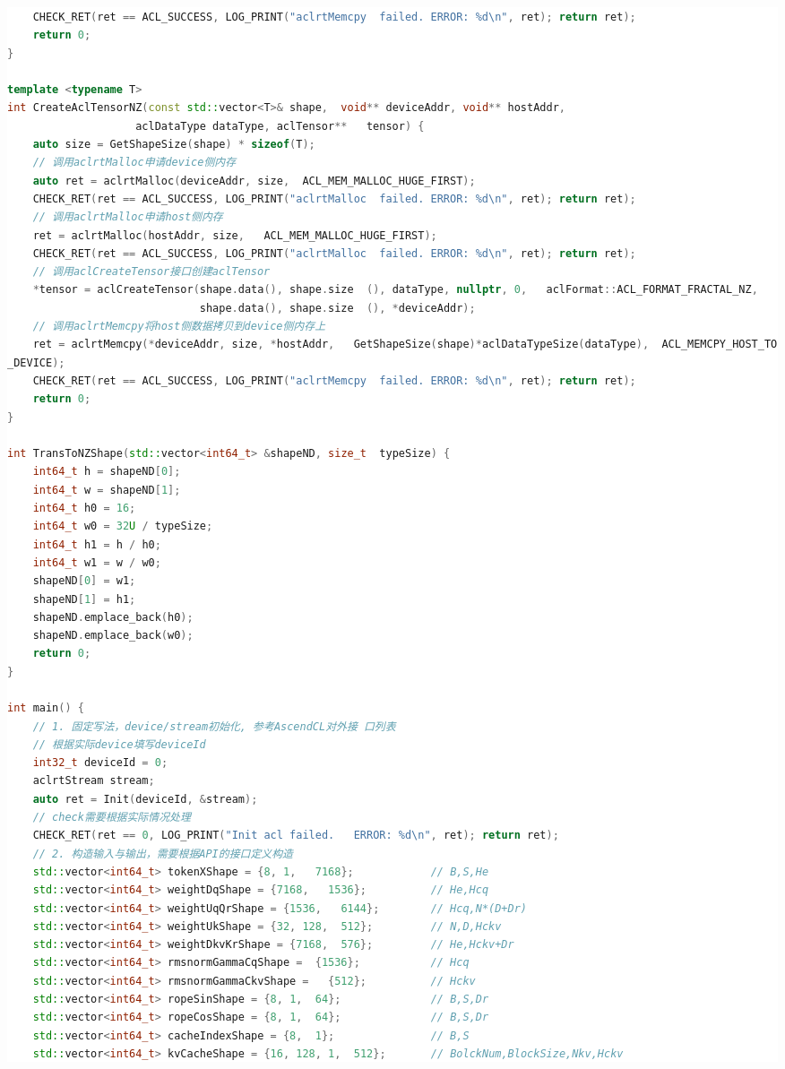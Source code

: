   ```Cpp
      CHECK_RET(ret == ACL_SUCCESS, LOG_PRINT("aclrtMemcpy  failed. ERROR: %d\n", ret); return ret);
      return 0;
  }

  template <typename T>
  int CreateAclTensorNZ(const std::vector<T>& shape,  void** deviceAddr, void** hostAddr,
                      aclDataType dataType, aclTensor**   tensor) {
      auto size = GetShapeSize(shape) * sizeof(T);
      // 调用aclrtMalloc申请device侧内存
      auto ret = aclrtMalloc(deviceAddr, size,  ACL_MEM_MALLOC_HUGE_FIRST);
      CHECK_RET(ret == ACL_SUCCESS, LOG_PRINT("aclrtMalloc  failed. ERROR: %d\n", ret); return ret);
      // 调用aclrtMalloc申请host侧内存
      ret = aclrtMalloc(hostAddr, size,   ACL_MEM_MALLOC_HUGE_FIRST);
      CHECK_RET(ret == ACL_SUCCESS, LOG_PRINT("aclrtMalloc  failed. ERROR: %d\n", ret); return ret);
      // 调用aclCreateTensor接口创建aclTensor
      *tensor = aclCreateTensor(shape.data(), shape.size  (), dataType, nullptr, 0,   aclFormat::ACL_FORMAT_FRACTAL_NZ,
                                shape.data(), shape.size  (), *deviceAddr);
      // 调用aclrtMemcpy将host侧数据拷贝到device侧内存上
      ret = aclrtMemcpy(*deviceAddr, size, *hostAddr,   GetShapeSize(shape)*aclDataTypeSize(dataType),  ACL_MEMCPY_HOST_TO_DEVICE);
      CHECK_RET(ret == ACL_SUCCESS, LOG_PRINT("aclrtMemcpy  failed. ERROR: %d\n", ret); return ret);
      return 0;
  }

  int TransToNZShape(std::vector<int64_t> &shapeND, size_t  typeSize) {
      int64_t h = shapeND[0];
      int64_t w = shapeND[1];
      int64_t h0 = 16;
      int64_t w0 = 32U / typeSize;
      int64_t h1 = h / h0;
      int64_t w1 = w / w0;
      shapeND[0] = w1;
      shapeND[1] = h1;
      shapeND.emplace_back(h0);
      shapeND.emplace_back(w0);
      return 0;
  }

  int main() {
      // 1. 固定写法，device/stream初始化, 参考AscendCL对外接 口列表
      // 根据实际device填写deviceId
      int32_t deviceId = 0;
      aclrtStream stream;
      auto ret = Init(deviceId, &stream);
      // check需要根据实际情况处理
      CHECK_RET(ret == 0, LOG_PRINT("Init acl failed.   ERROR: %d\n", ret); return ret);
      // 2. 构造输入与输出，需要根据API的接口定义构造
      std::vector<int64_t> tokenXShape = {8, 1,   7168};            // B,S,He
      std::vector<int64_t> weightDqShape = {7168,   1536};          // He,Hcq
      std::vector<int64_t> weightUqQrShape = {1536,   6144};        // Hcq,N*(D+Dr)
      std::vector<int64_t> weightUkShape = {32, 128,  512};         // N,D,Hckv
      std::vector<int64_t> weightDkvKrShape = {7168,  576};         // He,Hckv+Dr
      std::vector<int64_t> rmsnormGammaCqShape =  {1536};           // Hcq
      std::vector<int64_t> rmsnormGammaCkvShape =   {512};          // Hckv
      std::vector<int64_t> ropeSinShape = {8, 1,  64};              // B,S,Dr
      std::vector<int64_t> ropeCosShape = {8, 1,  64};              // B,S,Dr
      std::vector<int64_t> cacheIndexShape = {8,  1};               // B,S
      std::vector<int64_t> kvCacheShape = {16, 128, 1,  512};       // BolckNum,BlockSize,Nkv,Hckv
  ```